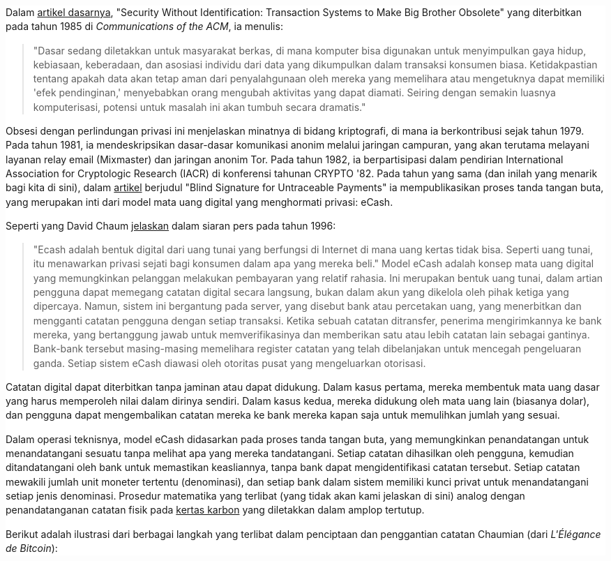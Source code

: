 Dalam [artikel dasarnya](https://www.cs.ru.nl/~jhh/pub/secsem/chaum1985bigbrother.pdf), "Security Without Identification: Transaction Systems to Make Big Brother Obsolete" yang diterbitkan pada tahun 1985 di *Communications of the ACM*, ia menulis:
> "Dasar sedang diletakkan untuk masyarakat berkas, di mana komputer bisa digunakan untuk menyimpulkan gaya hidup, kebiasaan, keberadaan, dan asosiasi individu dari data yang dikumpulkan dalam transaksi konsumen biasa. Ketidakpastian tentang apakah data akan tetap aman dari penyalahgunaan oleh mereka yang memelihara atau mengetuknya dapat memiliki 'efek pendinginan,' menyebabkan orang mengubah aktivitas yang dapat diamati. Seiring dengan semakin luasnya komputerisasi, potensi untuk masalah ini akan tumbuh secara dramatis."

Obsesi dengan perlindungan privasi ini menjelaskan minatnya di bidang kriptografi, di mana ia berkontribusi sejak tahun 1979. Pada tahun 1981, ia mendeskripsikan dasar-dasar komunikasi anonim melalui jaringan campuran, yang akan terutama melayani layanan relay email (Mixmaster) dan jaringan anonim Tor. Pada tahun 1982, ia berpartisipasi dalam pendirian International Association for Cryptologic Research (IACR) di konferensi tahunan CRYPTO '82. Pada tahun yang sama (dan inilah yang menarik bagi kita di sini), dalam [artikel](https://sceweb.sce.uhcl.edu/yang/teaching/csci5234WebSecurityFall2011/Chaum-blind-signatures.PDF) berjudul "Blind Signature for Untraceable Payments" ia mempublikasikan proses tanda tangan buta, yang merupakan inti dari model mata uang digital yang menghormati privasi: eCash.

Seperti yang David Chaum [jelaskan](https://chaum.com/wp-content/uploads/2022/01/05-07-96-DigiCash_s-Ecash%E2%84%A2-to-be-Issued-by-Deutsche-Bank.pdf) dalam siaran pers pada tahun 1996:

> "Ecash adalah bentuk digital dari uang tunai yang berfungsi di Internet di mana uang kertas tidak bisa. Seperti uang tunai, itu menawarkan privasi sejati bagi konsumen dalam apa yang mereka beli."
Model eCash adalah konsep mata uang digital yang memungkinkan pelanggan melakukan pembayaran yang relatif rahasia. Ini merupakan bentuk uang tunai, dalam artian pengguna dapat memegang catatan digital secara langsung, bukan dalam akun yang dikelola oleh pihak ketiga yang dipercaya. Namun, sistem ini bergantung pada server, yang disebut bank atau percetakan uang, yang menerbitkan dan mengganti catatan pengguna dengan setiap transaksi. Ketika sebuah catatan ditransfer, penerima mengirimkannya ke bank mereka, yang bertanggung jawab untuk memverifikasinya dan memberikan satu atau lebih catatan lain sebagai gantinya. Bank-bank tersebut masing-masing memelihara register catatan yang telah dibelanjakan untuk mencegah pengeluaran ganda. Setiap sistem eCash diawasi oleh otoritas pusat yang mengeluarkan otorisasi.

Catatan digital dapat diterbitkan tanpa jaminan atau dapat didukung. Dalam kasus pertama, mereka membentuk mata uang dasar yang harus memperoleh nilai dalam dirinya sendiri. Dalam kasus kedua, mereka didukung oleh mata uang lain (biasanya dolar), dan pengguna dapat mengembalikan catatan mereka ke bank mereka kapan saja untuk memulihkan jumlah yang sesuai.

Dalam operasi teknisnya, model eCash didasarkan pada proses tanda tangan buta, yang memungkinkan penandatangan untuk menandatangani sesuatu tanpa melihat apa yang mereka tandatangani. Setiap catatan dihasilkan oleh pengguna, kemudian ditandatangani oleh bank untuk memastikan keasliannya, tanpa bank dapat mengidentifikasi catatan tersebut. Setiap catatan mewakili jumlah unit moneter tertentu (denominasi), dan setiap bank dalam sistem memiliki kunci privat untuk menandatangani setiap jenis denominasi. Prosedur matematika yang terlibat (yang tidak akan kami jelaskan di sini) analog dengan penandatanganan catatan fisik pada [kertas karbon](https://fr.wikipedia.org/wiki/Papier_carbone) yang diletakkan dalam amplop tertutup.

Berikut adalah ilustrasi dari berbagai langkah yang terlibat dalam penciptaan dan penggantian catatan Chaumian (dari *L'Élégance de Bitcoin*):
